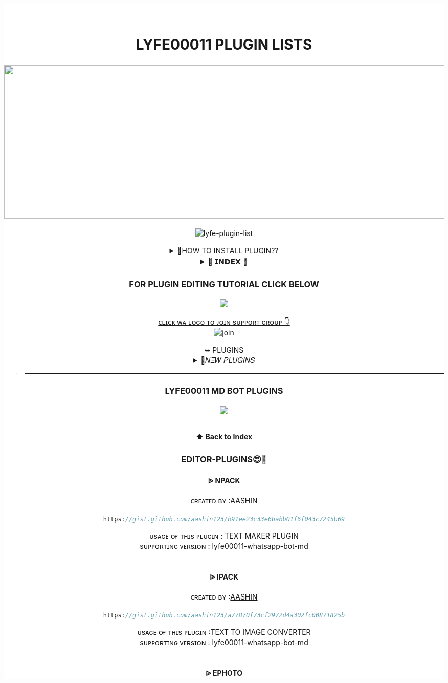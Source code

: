 [](https://cardivo.vercel.app/api?name=TOTAL_PLUGINS%20&description=𝐏𝐋𝐔𝐆𝐈𝐍𝐒𝐂𝐎𝐔𝐍𝐓=𝟱𝟬&image=https://i.imgur.com/6XezdmF.jpeg?q=tbn:ANd9GcR7aMC3bf4bg4l_nhYS2Un9FXbFYcB4T83Shjk8xSUZDh_D61LFpzbpeqLW&s=10?v=4&backgroundColor=%23e4f2f6&instagram=headless__angels.exo&github=TIYAANZ&) 
   <br>
<h1 align="center"> LYFE00011 PLUGIN LISTS </h1>
<div align="center">
  <!img align="center" alt="Coding" width="500" src="https://media2.giphy.com/media/oxjEQAAERDpRGp51D3/giphy.gif?cid=6c09b9526682283d53192f0e4f5ea1fc0b0caba1f016f472&rid=giphy.gif&ct=g"> <!br /> 
  <img border-radius: 30px src="https://i.imgur.com/e42sxpJ.jpeg" width="1000" height="300"/>

<br /> 
<p align="center"> <img src="https://komarev.com/ghpvc/?username=LYFE-PLUGINLISTS&label=Visitors%20count&color=10d9c3&style=plastic" alt="lyfe-plugin-list" /> </p>
<details><summary>🤔HOW TO INSTALL PLUGIN??</summary></details>

<details><summary>📜 𝗜𝗡𝗗𝗘𝗫 📜 </summary></details>

### FOR PLUGIN EDITING TUTORIAL CLICK BELOW
 <a href="https://youtu.be/9PgSQzQn5Qc"><img src="https://img.shields.io/badge/-watch%20video-critical?style=for-the-badge&logo=youtube&logoColor=white">
   <br>
 

ᴄʟɪᴄᴋ ᴡᴀ ʟᴏɢᴏ ᴛᴏ ᴊᴏɪɴ sᴜᴘᴘᴏʀᴛ ɢʀᴏᴜᴘ 👇 
<br> [![join](https://github.com/Alien-alfa/PublicBot/blob/main/wlogo.svg.png)](https://chat.whatsapp.com/EMVSOARAKBc1ubmO2aDLps)
  <div align="center"  
<h4 align="center">➥ PLUGINS</h1>


<details><summary>🤔𝛮𝛯𝑊 𝛲𝐿𝑈𝐺𝛪𝛮𝑆</summary></details>

>___________________________________


<h3 align="center">LYFE00011 MD BOT PLUGINS </h1><a href="https://github.com/TIYAANZ/LYFE-PLUGINLISTS"><img src="https://img.shields.io/badge/TOTAL%20MD%20PLUGINS%20%3D-121-green">

_________________________________________________
**[⬆ Back to Index](#index)**
### EDITOR-PLUGINS😍📌
<h4 align="center">  ᐉ  NPACK</h1>

 ᴄʀᴇᴀᴛᴇᴅ ʙʏ :<a href="http://www.github.com/aashin123">AASHIN</a>


```js
https://gist.github.com/aashin123/b91ee23c33e6babb01f6f043c7245b69
```
ᴜsᴀɢᴇ ᴏғ ᴛʜɪs ᴘʟᴜɢɪɴ : TEXT MAKER PLUGIN<br /> 
sᴜᴘᴘᴏʀᴛɪɴɢ ᴠᴇʀsɪᴏɴ : lyfe00011-whatsapp-bot-md
<br />
<br />
<h4 align="center">  ᐉ IPACK </h1>

 ᴄʀᴇᴀᴛᴇᴅ ʙʏ :<a href="http://www.github.com/AASHIN123">AASHIN</a>

```js
https://gist.github.com/aashin123/a77870f73cf2972d4a302fc00871825b
```
ᴜsᴀɢᴇ ᴏғ ᴛʜɪs ᴘʟᴜɢɪɴ :TEXT TO IMAGE CONVERTER <br /> 
sᴜᴘᴘᴏʀᴛɪɴɢ ᴠᴇʀsɪᴏɴ : lyfe00011-whatsapp-bot-md
<br />
<br />
<h4 align="center">  ᐉ EPHOTO </h1>
